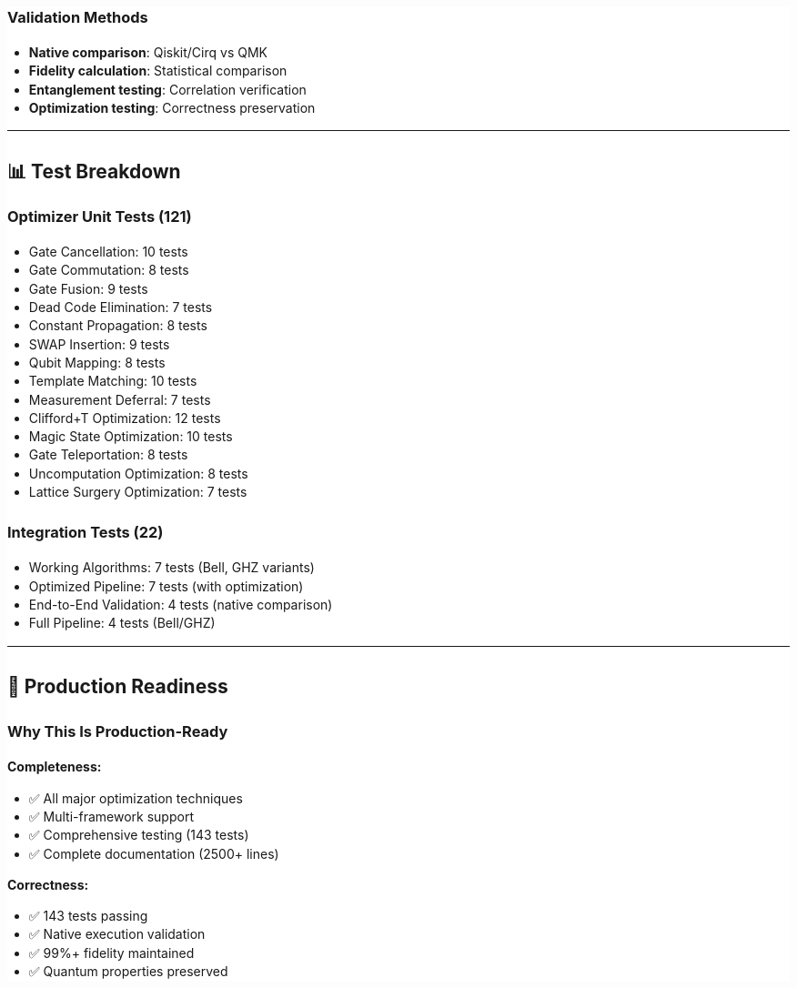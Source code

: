 ### Validation Methods
- **Native comparison**: Qiskit/Cirq vs QMK
- **Fidelity calculation**: Statistical comparison
- **Entanglement testing**: Correlation verification
- **Optimization testing**: Correctness preservation

---

## 📊 Test Breakdown

### Optimizer Unit Tests (121)
- Gate Cancellation: 10 tests
- Gate Commutation: 8 tests
- Gate Fusion: 9 tests
- Dead Code Elimination: 7 tests
- Constant Propagation: 8 tests
- SWAP Insertion: 9 tests
- Qubit Mapping: 8 tests
- Template Matching: 10 tests
- Measurement Deferral: 7 tests
- Clifford+T Optimization: 12 tests
- Magic State Optimization: 10 tests
- Gate Teleportation: 8 tests
- Uncomputation Optimization: 8 tests
- Lattice Surgery Optimization: 7 tests

### Integration Tests (22)
- Working Algorithms: 7 tests (Bell, GHZ variants)
- Optimized Pipeline: 7 tests (with optimization)
- End-to-End Validation: 4 tests (native comparison)
- Full Pipeline: 4 tests (Bell/GHZ)

---

## 🚀 Production Readiness

### Why This Is Production-Ready

**Completeness:**
- ✅ All major optimization techniques
- ✅ Multi-framework support
- ✅ Comprehensive testing (143 tests)
- ✅ Complete documentation (2500+ lines)

**Correctness:**
- ✅ 143 tests passing
- ✅ Native execution validation
- ✅ 99%+ fidelity maintained
- ✅ Quantum properties preserved

